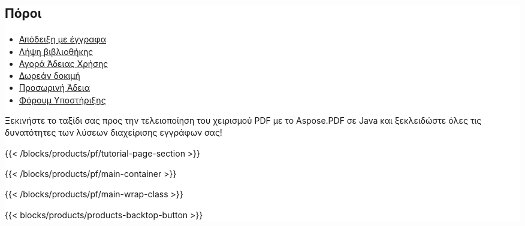 ## Πόροι

- [Απόδειξη με έγγραφα](https://reference.aspose.com/pdf/java/)
- [Λήψη βιβλιοθήκης](https://releases.aspose.com/pdf/java/)
- [Αγορά Άδειας Χρήσης](https://purchase.aspose.com/buy)
- [Δωρεάν δοκιμή](https://releases.aspose.com/pdf/java/)
- [Προσωρινή Άδεια](https://purchase.aspose.com/temporary-license/)
- [Φόρουμ Υποστήριξης](https://forum.aspose.com/c/pdf/10)

Ξεκινήστε το ταξίδι σας προς την τελειοποίηση του χειρισμού PDF με το Aspose.PDF σε Java και ξεκλειδώστε όλες τις δυνατότητες των λύσεων διαχείρισης εγγράφων σας!

{{< /blocks/products/pf/tutorial-page-section >}}

{{< /blocks/products/pf/main-container >}}

{{< /blocks/products/pf/main-wrap-class >}}

{{< blocks/products/products-backtop-button >}}
